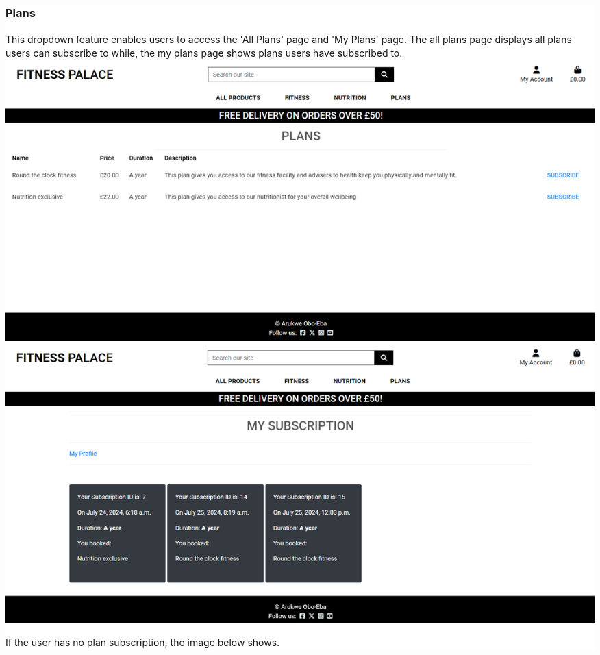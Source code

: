 ### Plans

This dropdown feature enables users to access the 'All Plans' page and 'My Plans' page. The all plans page displays all plans users can subscribe to while, the my plans page shows plans users have subscribed to.
![all plans page](static/images/readme-images/all-plans-page.png)
![my plans page](static/images/readme-images/my-plans-page.png)

If the user has no plan subscription, the image below shows.